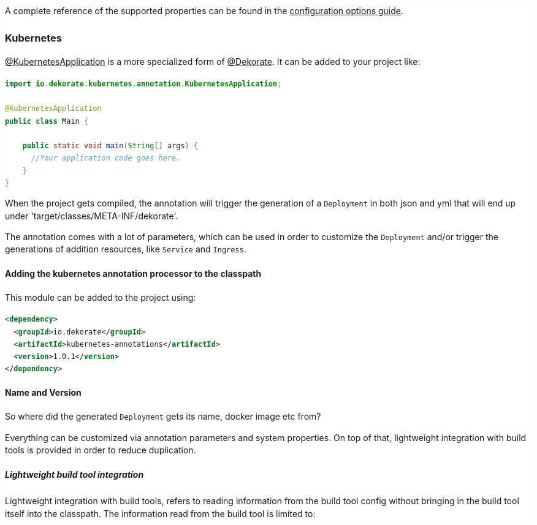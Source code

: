 A complete reference of the supported properties can be found in the [configuration options guide](assets/config.md).

### Kubernetes

[@KubernetesApplication](annotations/kubernetes-annotations/src/main/java/io/dekorate/kubernetes/annotation/KubernetesApplication.java) is a more specialized form of [@Dekorate](core/src/main/java/io/dekorate/annotation/Dekorate.java).
It can be added to your project like:

```java
import io.dekorate.kubernetes.annotation.KubernetesApplication;

@KubernetesApplication
public class Main {

    public static void main(String[] args) {
      //Your application code goes here.
    }
}
```

When the project gets compiled, the annotation will trigger the generation of a `Deployment` in both json and yml that
will end up under 'target/classes/META-INF/dekorate'. 

The annotation comes with a lot of parameters, which can be used in order to customize the `Deployment` and/or trigger
the generations of addition resources, like `Service` and `Ingress`.


#### Adding the kubernetes annotation processor to the classpath

This module can be added to the project using:

```xml
<dependency>
  <groupId>io.dekorate</groupId>
  <artifactId>kubernetes-annotations</artifactId>
  <version>1.0.1</version>
</dependency>
```


#### Name and Version

So where did the generated `Deployment` gets its name, docker image etc from?

Everything can be customized via annotation parameters and system properties.
On top of that, lightweight integration with build tools is provided in order
 to reduce duplication.

##### Lightweight build tool integration

Lightweight integration with build tools, refers to reading information from the build tool config without bringing in the build tool itself into the classpath.
The information read from the build tool is limited to:
